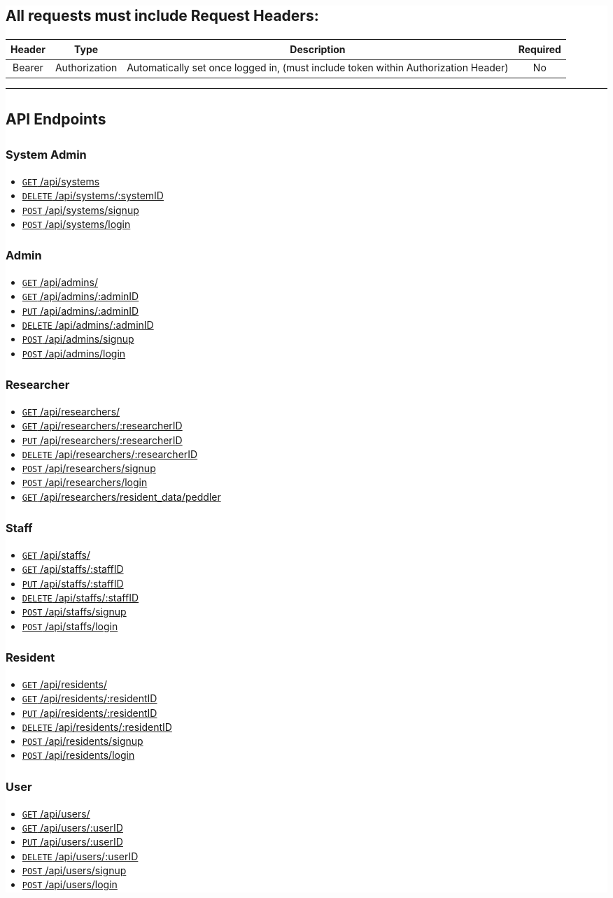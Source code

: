 ## **All requests must include Request Headers:**

| Header 	| Type 			| Description 										| Required |
| :-------: | :----: 		| :-----------: 									| :------: |
| Bearer 	| Authorization	| Automatically set once logged in, (must include token within Authorization Header)		| No  |

--------------------------
## API Endpoints
### System Admin
- [`GET` /api/systems](#get-apisystems)
- [`DELETE` /api/systems/:systemID](#delete-apisystemssystemID)
- [`POST` /api/systems/signup](#POST-apisystemssignup)
- [`POST` /api/systems/login](#POST-apisystemslogin)

### Admin
- [`GET` /api/admins/](#GET-apiadmins)
- [`GET` /api/admins/:adminID](#GET-apiadminsadminID)
- [`PUT` /api/admins/:adminID](#PUT-apiadminsadminID)
- [`DELETE` /api/admins/:adminID](#DELETE-apiadminsadminID)
- [`POST` /api/admins/signup](#POST-apiadminssignup)
- [`POST` /api/admins/login](#POST-apiadminslogin)

### Researcher
- [`GET` /api/researchers/](#GET-apiresearchers)
- [`GET` /api/researchers/:researcherID](#GET-apiresearchersresearcherID)
- [`PUT` /api/researchers/:researcherID](#PUT-apiresearchersresearcherID)
- [`DELETE` /api/researchers/:researcherID](#DELETE-apiresearchersresearcherID)
- [`POST` /api/researchers/signup](#POST-apiresearcherssignup)
- [`POST` /api/researchers/login](#POST-apiresearcherslogin)
- [`GET` /api/researchers/resident_data/peddler](#GET-apiresearchersresidentdatapeddler)

### Staff
- [`GET` /api/staffs/](#GET-apistaffs)
- [`GET` /api/staffs/:staffID](#GET-apistaffsstaffID)
- [`PUT` /api/staffs/:staffID](#PUT-apistaffsstaffID)
- [`DELETE` /api/staffs/:staffID](#DELETE-apistaffsstaffID)
- [`POST` /api/staffs/signup](#POST-apistaffssignup)
- [`POST` /api/staffs/login](#POST-apistaffslogin)

### Resident
- [`GET` /api/residents/](#GET-apiresidents)
- [`GET` /api/residents/:residentID](#GET-apiresidentsresidentID)
- [`PUT` /api/residents/:residentID](#PUT-apiresidentsresidentID)
- [`DELETE` /api/residents/:residentID](#DELETE-apiresidentsresidentID)
- [`POST` /api/residents/signup](#POST-apiresidentssignup)
- [`POST` /api/residents/login](#POST-apiresearcherslogin)

### User
- [`GET` /api/users/](#GET-apiusers)
- [`GET` /api/users/:userID](#GET-apiusersuserID)
- [`PUT` /api/users/:userID](#PUT-apiusersuserID)
- [`DELETE` /api/users/:userID](#DELETE-apiusersuserID)
- [`POST` /api/users/signup](#POST-apiuserssignup)
- [`POST` /api/users/login](#POST-apiuserslogin)
